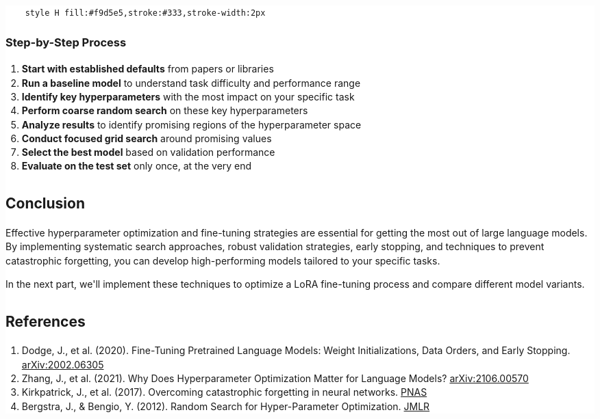 ```mermaid
    style H fill:#f9d5e5,stroke:#333,stroke-width:2px
```

### Step-by-Step Process

1. **Start with established defaults** from papers or libraries
2. **Run a baseline model** to understand task difficulty and performance range
3. **Identify key hyperparameters** with the most impact on your specific task
4. **Perform coarse random search** on these key hyperparameters
5. **Analyze results** to identify promising regions of the hyperparameter space
6. **Conduct focused grid search** around promising values
7. **Select the best model** based on validation performance
8. **Evaluate on the test set** only once, at the very end

## Conclusion

Effective hyperparameter optimization and fine-tuning strategies are essential for getting the most out of large language models. By implementing systematic search approaches, robust validation strategies, early stopping, and techniques to prevent catastrophic forgetting, you can develop high-performing models tailored to your specific tasks.

In the next part, we'll implement these techniques to optimize a LoRA fine-tuning process and compare different model variants.

## References

1. Dodge, J., et al. (2020). Fine-Tuning Pretrained Language Models: Weight Initializations, Data Orders, and Early Stopping. [arXiv:2002.06305](https://arxiv.org/abs/2002.06305)
2. Zhang, J., et al. (2021). Why Does Hyperparameter Optimization Matter for Language Models? [arXiv:2106.00570](https://arxiv.org/abs/2106.00570)
3. Kirkpatrick, J., et al. (2017). Overcoming catastrophic forgetting in neural networks. [PNAS](https://www.pnas.org/content/114/13/3521)
4. Bergstra, J., & Bengio, Y. (2012). Random Search for Hyper-Parameter Optimization. [JMLR](https://www.jmlr.org/papers/v13/bergstra12a.html)
